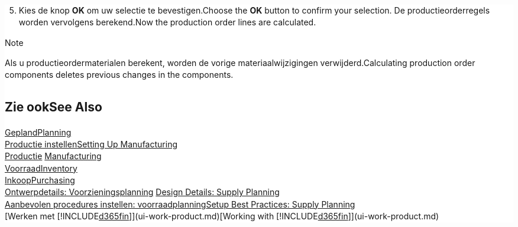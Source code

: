 5. <span data-ttu-id="9a1e7-171">Kies de knop **OK** om uw selectie te bevestigen.</span><span class="sxs-lookup"><span data-stu-id="9a1e7-171">Choose the **OK** button to confirm your selection.</span></span> <span data-ttu-id="9a1e7-172">De productieorderregels worden vervolgens berekend.</span><span class="sxs-lookup"><span data-stu-id="9a1e7-172">Now the production order lines are calculated.</span></span>

> [!NOTE]  
>  <span data-ttu-id="9a1e7-173">Als u productieordermaterialen berekent, worden de vorige materiaalwijzigingen verwijderd.</span><span class="sxs-lookup"><span data-stu-id="9a1e7-173">Calculating production order components deletes previous changes in the components.</span></span>

## <a name="see-also"></a><span data-ttu-id="9a1e7-174">Zie ook</span><span class="sxs-lookup"><span data-stu-id="9a1e7-174">See Also</span></span>  
[<span data-ttu-id="9a1e7-175">Gepland</span><span class="sxs-lookup"><span data-stu-id="9a1e7-175">Planning</span></span>](production-planning.md)  
[<span data-ttu-id="9a1e7-176">Productie instellen</span><span class="sxs-lookup"><span data-stu-id="9a1e7-176">Setting Up Manufacturing</span></span>](production-configure-production-processes.md)  
<span data-ttu-id="9a1e7-177">[Productie](production-manage-manufacturing.md)  </span><span class="sxs-lookup"><span data-stu-id="9a1e7-177">[Manufacturing](production-manage-manufacturing.md)  </span></span>  
[<span data-ttu-id="9a1e7-178">Voorraad</span><span class="sxs-lookup"><span data-stu-id="9a1e7-178">Inventory</span></span>](inventory-manage-inventory.md)  
[<span data-ttu-id="9a1e7-179">Inkoop</span><span class="sxs-lookup"><span data-stu-id="9a1e7-179">Purchasing</span></span>](purchasing-manage-purchasing.md)  
<span data-ttu-id="9a1e7-180">[Ontwerpdetails: Voorzieningsplanning](design-details-supply-planning.md) </span><span class="sxs-lookup"><span data-stu-id="9a1e7-180">[Design Details: Supply Planning](design-details-supply-planning.md) </span></span>  
[<span data-ttu-id="9a1e7-181">Aanbevolen procedures instellen: voorraadplanning</span><span class="sxs-lookup"><span data-stu-id="9a1e7-181">Setup Best Practices: Supply Planning</span></span>](setup-best-practices-supply-planning.md)  
<span data-ttu-id="9a1e7-182">[Werken met [!INCLUDE[d365fin](includes/d365fin_md.md)]](ui-work-product.md)</span><span class="sxs-lookup"><span data-stu-id="9a1e7-182">[Working with [!INCLUDE[d365fin](includes/d365fin_md.md)]](ui-work-product.md)</span></span>
